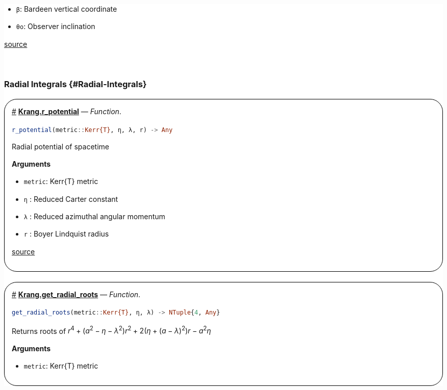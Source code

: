 - `β`: Bardeen vertical coordinate
  
- `θo`: Observer inclination
  


[source](https://github.com/dchang10/Krang.jl/blob/9a0de42d02ff7a2809488c54acfb3ed027fd5bf4/src/metrics/Kerr/misc.jl#L125)

</div>
<br>

### Radial Integrals {#Radial-Integrals}
<div style='border-width:1px; border-style:solid; border-color:black; padding: 1em; border-radius: 25px;'>
<a id='Krang.r_potential' href='#Krang.r_potential'>#</a>&nbsp;<b><u>Krang.r_potential</u></b> &mdash; <i>Function</i>.




```julia
r_potential(metric::Kerr{T}, η, λ, r) -> Any

```


Radial potential of spacetime

**Arguments**
- `metric`: Kerr{T} metric
  
- `η`  : Reduced Carter constant
  
- `λ`  : Reduced azimuthal angular momentum
  
- `r`  : Boyer Lindquist radius
  


[source](https://github.com/dchang10/Krang.jl/blob/9a0de42d02ff7a2809488c54acfb3ed027fd5bf4/src/metrics/Kerr/misc.jl#L194)

</div>
<br>
<div style='border-width:1px; border-style:solid; border-color:black; padding: 1em; border-radius: 25px;'>
<a id='Krang.get_radial_roots' href='#Krang.get_radial_roots'>#</a>&nbsp;<b><u>Krang.get_radial_roots</u></b> &mdash; <i>Function</i>.




```julia
get_radial_roots(metric::Kerr{T}, η, λ) -> NTuple{4, Any}

```


Returns roots of $r^4 + (a^2-η-λ^2)r^2 + 2(η+(a-λ)^2)r - a^2η$

**Arguments**
- `metric`: Kerr{T} metric
  